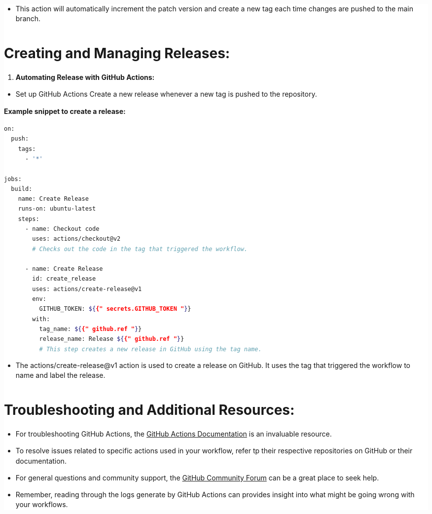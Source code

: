- This action will automatically increment the patch version and create a new tag each time changes are pushed to the main branch.


# Creating and Managing Releases:

1. **Automating Release with GitHub Actions:**

- Set up GitHub Actions Create a new release whenever a new tag is pushed to the repository.

**Example snippet to create a release:**

``` bash
on:
  push:
    tags:
      - '*'

jobs:
  build:
    name: Create Release
    runs-on: ubuntu-latest
    steps:
      - name: Checkout code
        uses: actions/checkout@v2
        # Checks out the code in the tag that triggered the workflow.

      - name: Create Release
        id: create_release
        uses: actions/create-release@v1
        env:
          GITHUB_TOKEN: ${{" secrets.GITHUB_TOKEN "}}
        with:
          tag_name: ${{" github.ref "}}
          release_name: Release ${{" github.ref "}}
          # This step creates a new release in GitHub using the tag name.
```

- The actions/create-release@v1 action is used to create a release on GitHub. It uses the tag that triggered the workflow to name and label the release.

# Troubleshooting and Additional Resources:

- For troubleshooting GitHub Actions, the [GitHub Actions Documentation](https://docs.github.com/en/actions) is an invaluable resource.

- To resolve issues related to specific actions used in your workflow, refer tp their respective repositories on GitHub or their documentation.

- For general questions and community support, the [GitHub Community Forum](https://github.com/orgs/community/discussions/) can be a great place to seek help.

- Remember, reading through the logs generate by GitHub Actions can provides insight into what might be going wrong with your workflows.
